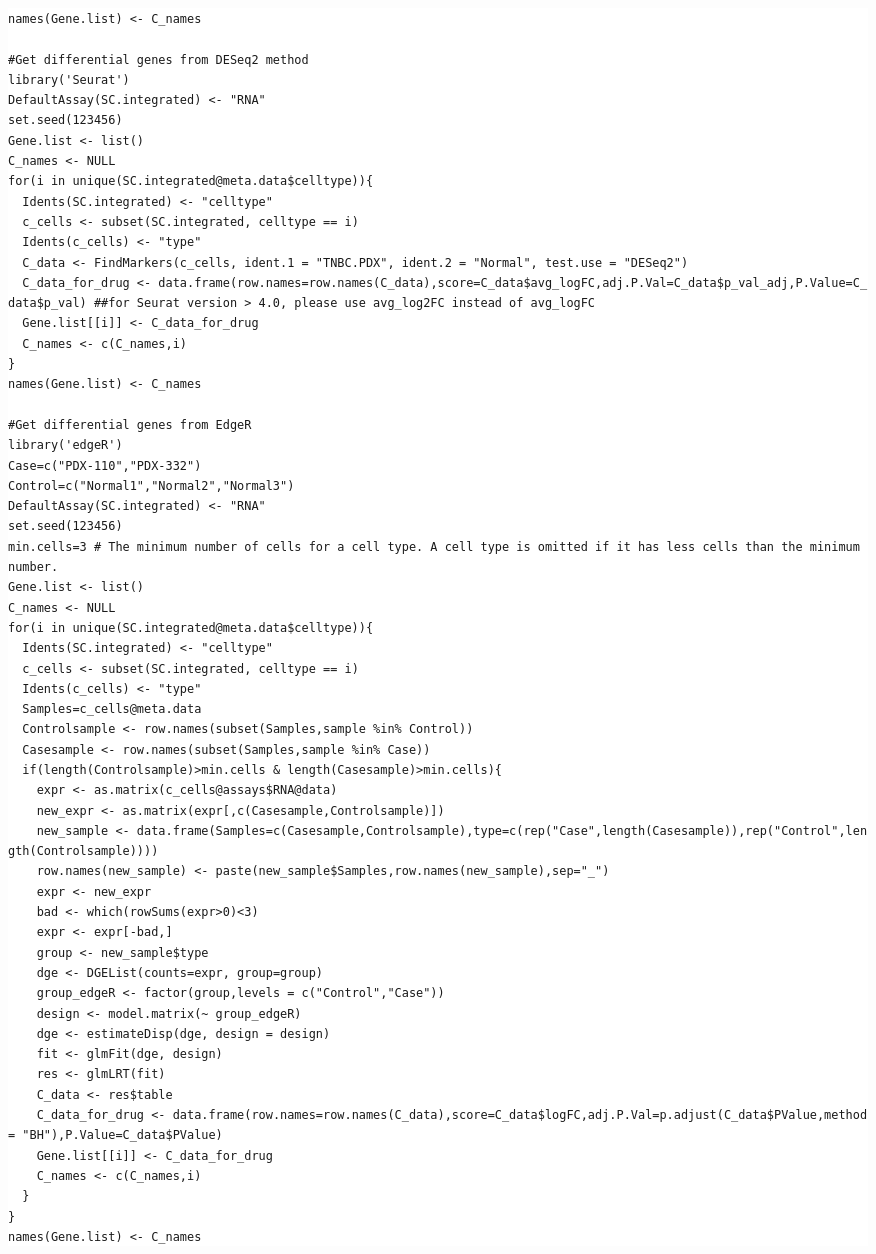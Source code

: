 ```
names(Gene.list) <- C_names

#Get differential genes from DESeq2 method
library('Seurat')
DefaultAssay(SC.integrated) <- "RNA"
set.seed(123456)
Gene.list <- list()
C_names <- NULL
for(i in unique(SC.integrated@meta.data$celltype)){
  Idents(SC.integrated) <- "celltype"
  c_cells <- subset(SC.integrated, celltype == i)
  Idents(c_cells) <- "type"
  C_data <- FindMarkers(c_cells, ident.1 = "TNBC.PDX", ident.2 = "Normal", test.use = "DESeq2")
  C_data_for_drug <- data.frame(row.names=row.names(C_data),score=C_data$avg_logFC,adj.P.Val=C_data$p_val_adj,P.Value=C_data$p_val) ##for Seurat version > 4.0, please use avg_log2FC instead of avg_logFC
  Gene.list[[i]] <- C_data_for_drug
  C_names <- c(C_names,i)
}
names(Gene.list) <- C_names

#Get differential genes from EdgeR
library('edgeR')
Case=c("PDX-110","PDX-332")
Control=c("Normal1","Normal2","Normal3")
DefaultAssay(SC.integrated) <- "RNA"
set.seed(123456)
min.cells=3 # The minimum number of cells for a cell type. A cell type is omitted if it has less cells than the minimum number.
Gene.list <- list()
C_names <- NULL
for(i in unique(SC.integrated@meta.data$celltype)){
  Idents(SC.integrated) <- "celltype"
  c_cells <- subset(SC.integrated, celltype == i)
  Idents(c_cells) <- "type"
  Samples=c_cells@meta.data
  Controlsample <- row.names(subset(Samples,sample %in% Control))
  Casesample <- row.names(subset(Samples,sample %in% Case))
  if(length(Controlsample)>min.cells & length(Casesample)>min.cells){
    expr <- as.matrix(c_cells@assays$RNA@data)
    new_expr <- as.matrix(expr[,c(Casesample,Controlsample)])
    new_sample <- data.frame(Samples=c(Casesample,Controlsample),type=c(rep("Case",length(Casesample)),rep("Control",length(Controlsample))))
    row.names(new_sample) <- paste(new_sample$Samples,row.names(new_sample),sep="_")
    expr <- new_expr
    bad <- which(rowSums(expr>0)<3)
    expr <- expr[-bad,]
    group <- new_sample$type
    dge <- DGEList(counts=expr, group=group)
    group_edgeR <- factor(group,levels = c("Control","Case"))
    design <- model.matrix(~ group_edgeR)
    dge <- estimateDisp(dge, design = design)
    fit <- glmFit(dge, design)
    res <- glmLRT(fit)
    C_data <- res$table
    C_data_for_drug <- data.frame(row.names=row.names(C_data),score=C_data$logFC,adj.P.Val=p.adjust(C_data$PValue,method = "BH"),P.Value=C_data$PValue)
    Gene.list[[i]] <- C_data_for_drug
    C_names <- c(C_names,i)
  }
}
names(Gene.list) <- C_names
```
